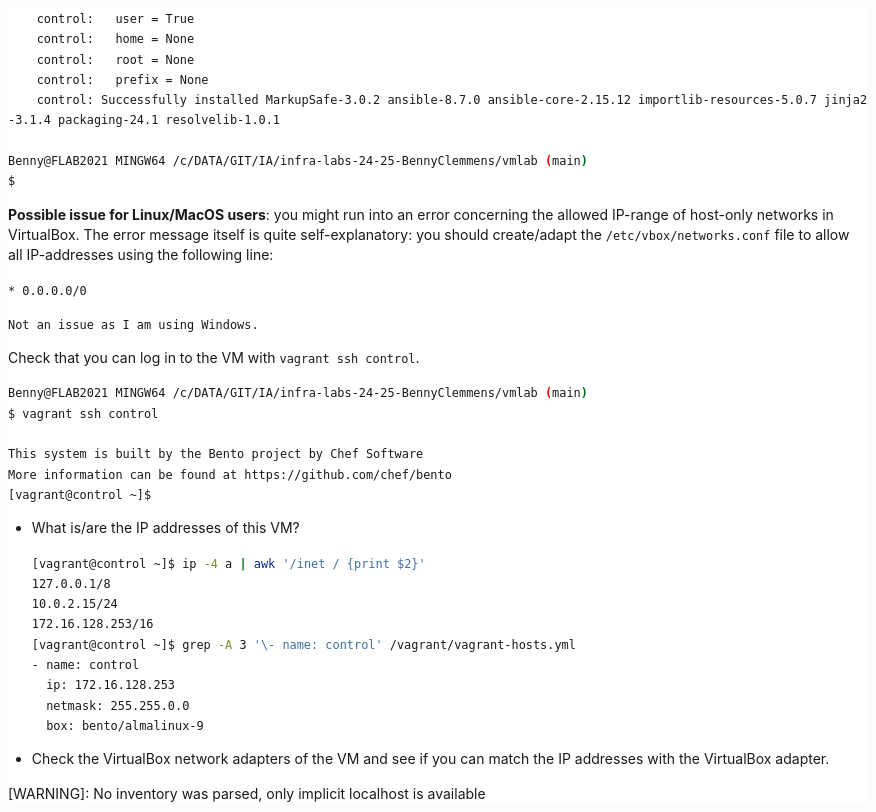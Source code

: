 ```bash
    control:   user = True
    control:   home = None
    control:   root = None
    control:   prefix = None
    control: Successfully installed MarkupSafe-3.0.2 ansible-8.7.0 ansible-core-2.15.12 importlib-resources-5.0.7 jinja2-3.1.4 packaging-24.1 resolvelib-1.0.1

Benny@FLAB2021 MINGW64 /c/DATA/GIT/IA/infra-labs-24-25-BennyClemmens/vmlab (main)
$
```

**Possible issue for Linux/MacOS users**: you might run into an error concerning the allowed IP-range of host-only networks in VirtualBox. The error message itself is quite self-explanatory: you should create/adapt the `/etc/vbox/networks.conf` file to allow all IP-addresses using the following line:

```config
* 0.0.0.0/0
```

`Not an issue as I am using Windows.`

Check that you can log in to the VM with `vagrant ssh control`.

```bash
Benny@FLAB2021 MINGW64 /c/DATA/GIT/IA/infra-labs-24-25-BennyClemmens/vmlab (main)
$ vagrant ssh control

This system is built by the Bento project by Chef Software
More information can be found at https://github.com/chef/bento
[vagrant@control ~]$
```

- What is/are the IP addresses of this VM?

  ```bash
  [vagrant@control ~]$ ip -4 a | awk '/inet / {print $2}'
  127.0.0.1/8
  10.0.2.15/24
  172.16.128.253/16
  [vagrant@control ~]$ grep -A 3 '\- name: control' /vagrant/vagrant-hosts.yml
  - name: control
    ip: 172.16.128.253
    netmask: 255.255.0.0
    box: bento/almalinux-9
  ```

- Check the VirtualBox network adapters of the VM and see if you can match the IP addresses with the VirtualBox adapter.


[WARNING]: No inventory was parsed, only implicit localhost is available